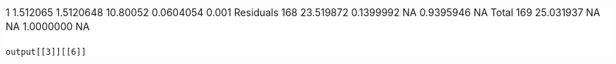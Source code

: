<td style="text-align: right;">1</td>
<td style="text-align: right;">1.512065</td>
<td style="text-align: right;">1.5120648</td>
<td style="text-align: right;">10.80052</td>
<td style="text-align: right;">0.0604054</td>
<td style="text-align: right;">0.001</td>
</tr>
<tr class="even">
<td>Residuals</td>
<td style="text-align: right;">168</td>
<td style="text-align: right;">23.519872</td>
<td style="text-align: right;">0.1399992</td>
<td style="text-align: right;">NA</td>
<td style="text-align: right;">0.9395946</td>
<td style="text-align: right;">NA</td>
</tr>
<tr class="odd">
<td>Total</td>
<td style="text-align: right;">169</td>
<td style="text-align: right;">25.031937</td>
<td style="text-align: right;">NA</td>
<td style="text-align: right;">NA</td>
<td style="text-align: right;">1.0000000</td>
<td style="text-align: right;">NA</td>
</tr>
</tbody>
</table>

    output[[3]][[6]]

